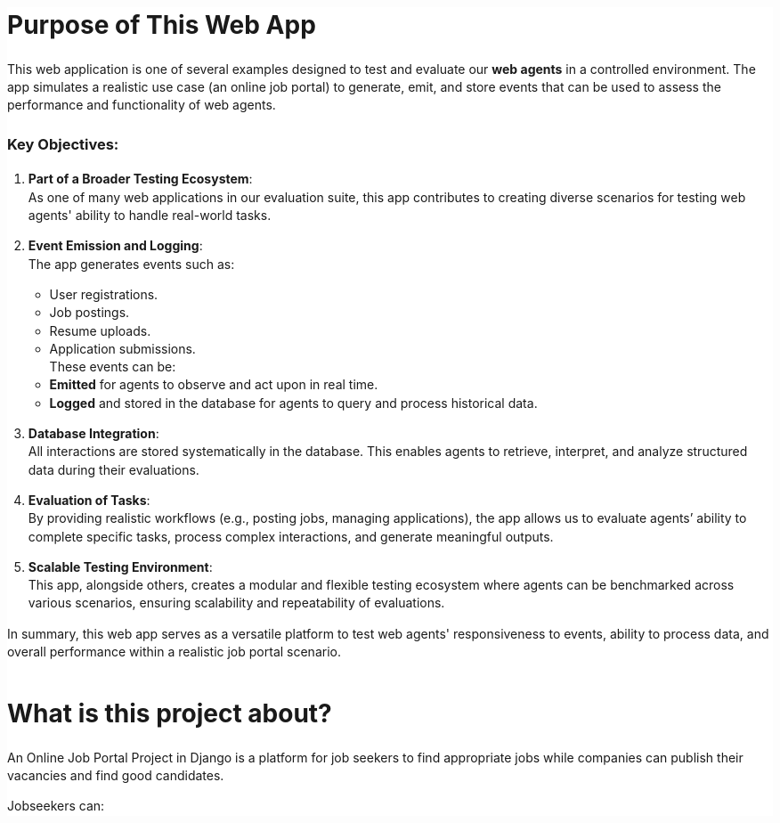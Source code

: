 # **Purpose of This Web App**

This web application is one of several examples designed to test and evaluate our **web agents** in a controlled
environment. The app simulates a realistic use case (an online job portal) to generate, emit, and store events that can
be used to assess the performance and functionality of web agents.

### **Key Objectives**:

1. **Part of a Broader Testing Ecosystem**:  
   As one of many web applications in our evaluation suite, this app contributes to creating diverse scenarios for
   testing web agents' ability to handle real-world tasks.

2. **Event Emission and Logging**:  
   The app generates events such as:

    - User registrations.
    - Job postings.
    - Resume uploads.
    - Application submissions.  
      These events can be:
    - **Emitted** for agents to observe and act upon in real time.
    - **Logged** and stored in the database for agents to query and process historical data.

3. **Database Integration**:  
   All interactions are stored systematically in the database. This enables agents to retrieve, interpret, and analyze
   structured data during their evaluations.

4. **Evaluation of Tasks**:  
   By providing realistic workflows (e.g., posting jobs, managing applications), the app allows us to evaluate agents’
   ability to complete specific tasks, process complex interactions, and generate meaningful outputs.

5. **Scalable Testing Environment**:  
   This app, alongside others, creates a modular and flexible testing ecosystem where agents can be benchmarked across
   various scenarios, ensuring scalability and repeatability of evaluations.

In summary, this web app serves as a versatile platform to test web agents' responsiveness to events, ability to process
data, and overall performance within a realistic job portal scenario.

# **What is this project about?**

An Online Job Portal Project in Django is a platform for job seekers to find appropriate jobs while companies can
publish their vacancies and find good candidates.

Jobseekers can:
